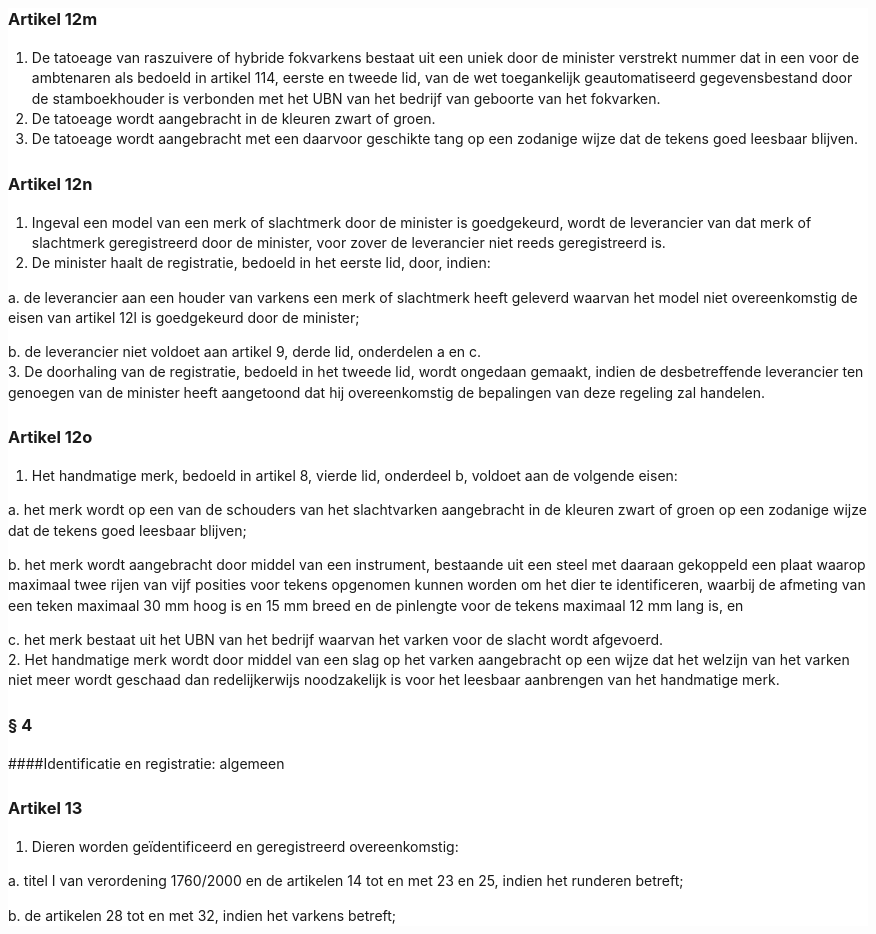 ### Artikel  12m  

1.  De tatoeage van raszuivere of hybride fokvarkens bestaat uit een uniek door de minister verstrekt nummer dat in een voor de ambtenaren als bedoeld in artikel 114, eerste en tweede lid, van de wet toegankelijk geautomatiseerd gegevensbestand door de stamboekhouder is verbonden met het UBN van het bedrijf van geboorte van het fokvarken.   
2.  De tatoeage wordt aangebracht in de kleuren zwart of groen.   
3.  De tatoeage wordt aangebracht met een daarvoor geschikte tang op een zodanige wijze dat de tekens goed leesbaar blijven.  

### Artikel  12n  

1.  Ingeval een model van een merk of slachtmerk door de minister is goedgekeurd, wordt de leverancier van dat merk of slachtmerk geregistreerd door de minister, voor zover de leverancier niet reeds geregistreerd is.   
2.  De minister haalt de registratie, bedoeld in het eerste lid, door, indien: 

a. de leverancier aan een houder van varkens een merk of slachtmerk heeft geleverd waarvan het model niet overeenkomstig de eisen van artikel 12l is goedgekeurd door de minister;  

b. de leverancier niet voldoet aan artikel 9, derde lid, onderdelen a en c.     
3.  De doorhaling van de registratie, bedoeld in het tweede lid, wordt ongedaan gemaakt, indien de desbetreffende leverancier ten genoegen van de minister heeft aangetoond dat hij overeenkomstig de bepalingen van deze regeling zal handelen.  

### Artikel  12o  

1.  Het handmatige merk, bedoeld in artikel 8, vierde lid, onderdeel b, voldoet aan de volgende eisen: 

a. het merk wordt op een van de schouders van het slachtvarken aangebracht in de kleuren zwart of groen op een zodanige wijze dat de tekens goed leesbaar blijven;  

b. het merk wordt aangebracht door middel van een instrument, bestaande uit een steel met daaraan gekoppeld een plaat waarop maximaal twee rijen van vijf posities voor tekens opgenomen kunnen worden om het dier te identificeren, waarbij de afmeting van een teken maximaal 30 mm hoog is en 15 mm breed en de pinlengte voor de tekens maximaal 12 mm lang is, en  

c. het merk bestaat uit het UBN van het bedrijf waarvan het varken voor de slacht wordt afgevoerd.     
2.  Het handmatige merk wordt door middel van een slag op het varken aangebracht op een wijze dat het welzijn van het varken niet meer wordt geschaad dan redelijkerwijs noodzakelijk is voor het leesbaar aanbrengen van het handmatige merk.  

### § 4 

####Identificatie en registratie: algemeen 

### Artikel  13  

1.  Dieren worden geïdentificeerd en geregistreerd overeenkomstig: 

a.  titel I van verordening 1760/2000 en de artikelen 14 tot en met 23 en 25, indien het runderen betreft;  

b.  de artikelen 28 tot en met 32, indien het varkens betreft;  

